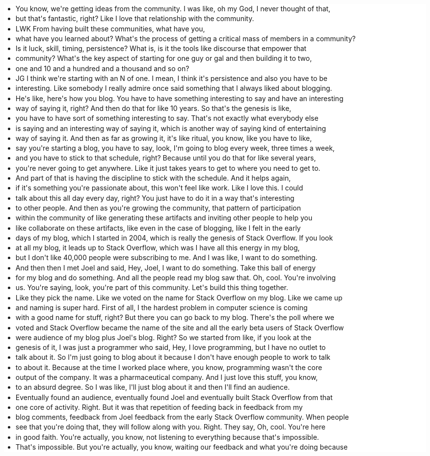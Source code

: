 *  You know, we're getting ideas from the community. I was like, oh my God, I never thought of that,
*  but that's fantastic, right? Like I love that relationship with the community.
*  LWK From having built these communities, what have you,
*  what have you learned about? What's the process of getting a critical mass of members in a community?
*  Is it luck, skill, timing, persistence? What is, is it the tools like discourse that empower that
*  community? What's the key aspect of starting for one guy or gal and then building it to two,
*  one and 10 and a hundred and a thousand and so on?
*  JG I think we're starting with an N of one. I mean, I think it's persistence and also you have to be
*  interesting. Like somebody I really admire once said something that I always liked about blogging.
*  He's like, here's how you blog. You have to have something interesting to say and have an interesting
*  way of saying it, right? And then do that for like 10 years. So that's the genesis is like,
*  you have to have sort of something interesting to say. That's not exactly what everybody else
*  is saying and an interesting way of saying it, which is another way of saying kind of entertaining
*  way of saying it. And then as far as growing it, it's like ritual, you know, like you have to like,
*  say you're starting a blog, you have to say, look, I'm going to blog every week, three times a week,
*  and you have to stick to that schedule, right? Because until you do that for like several years,
*  you're never going to get anywhere. Like it just takes years to get to where you need to get to.
*  And part of that is having the discipline to stick with the schedule. And it helps again,
*  if it's something you're passionate about, this won't feel like work. Like I love this. I could
*  talk about this all day every day, right? You just have to do it in a way that's interesting
*  to other people. And then as you're growing the community, that pattern of participation
*  within the community of like generating these artifacts and inviting other people to help you
*  like collaborate on these artifacts, like even in the case of blogging, like I felt in the early
*  days of my blog, which I started in 2004, which is really the genesis of Stack Overflow. If you look
*  at all my blog, it leads up to Stack Overflow, which was I have all this energy in my blog,
*  but I don't like 40,000 people were subscribing to me. And I was like, I want to do something.
*  And then then I met Joel and said, Hey, Joel, I want to do something. Take this ball of energy
*  for my blog and do something. And all the people read my blog saw that. Oh, cool. You're involving
*  us. You're saying, look, you're part of this community. Let's build this thing together.
*  Like they pick the name. Like we voted on the name for Stack Overflow on my blog. Like we came up
*  and naming is super hard. First of all, I the hardest problem in computer science is coming
*  with a good name for stuff, right? But there you can go back to my blog. There's the poll where we
*  voted and Stack Overflow became the name of the site and all the early beta users of Stack Overflow
*  were audience of my blog plus Joel's blog. Right? So we started from like, if you look at the
*  genesis of it, I was just a programmer who said, Hey, I love programming, but I have no outlet to
*  talk about it. So I'm just going to blog about it because I don't have enough people to work to talk
*  to about it. Because at the time I worked place where, you know, programming wasn't the core
*  output of the company. It was a pharmaceutical company. And I just love this stuff, you know,
*  to an absurd degree. So I was like, I'll just blog about it and then I'll find an audience.
*  Eventually found an audience, eventually found Joel and eventually built Stack Overflow from that
*  one core of activity. Right. But it was that repetition of feeding back in feedback from my
*  blog comments, feedback from Joel feedback from the early Stack Overflow community. When people
*  see that you're doing that, they will follow along with you. Right. They say, Oh, cool. You're here
*  in good faith. You're actually, you know, not listening to everything because that's impossible.
*  That's impossible. But you're actually, you know, waiting our feedback and what you're doing because